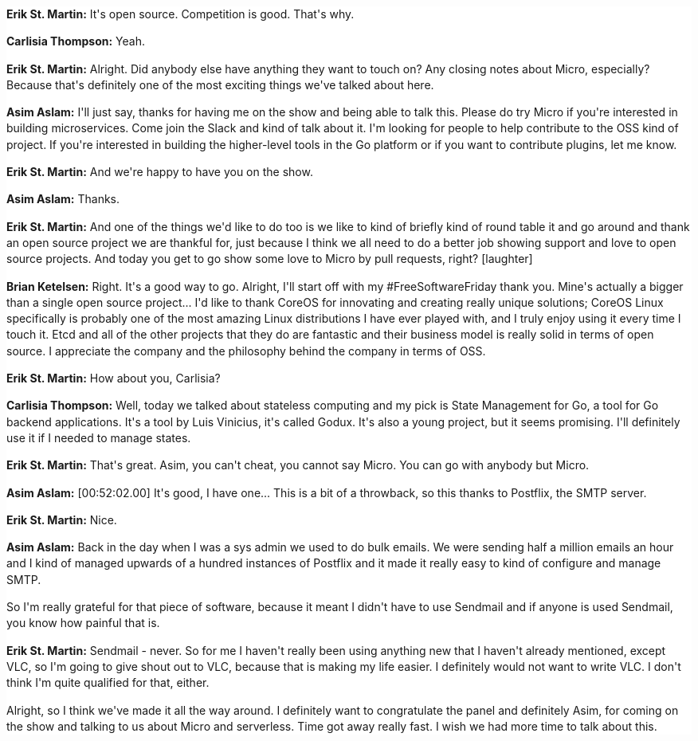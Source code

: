 **Erik St. Martin:** It's open source. Competition is good. That's why.

**Carlisia Thompson:** Yeah.

**Erik St. Martin:** Alright. Did anybody else have anything they want to touch on? Any closing notes about Micro, especially? Because that's definitely one of the most exciting things we've talked about here.

**Asim Aslam:** I'll just say, thanks for having me on the show and being able to talk this. Please do try Micro if you're interested in building microservices. Come join the Slack and kind of talk about it. I'm looking for people to help contribute to the OSS kind of project. If you're interested in building the higher-level tools in the Go platform or if you want to contribute plugins, let me know.

**Erik St. Martin:** And we're happy to have you on the show.

**Asim Aslam:** Thanks.

**Erik St. Martin:** And one of the things we'd like to do too is we like to kind of briefly kind of round table it and go around and thank an open source project we are thankful for, just because I think we all need to do a better job showing support and love to open source projects. And today you get to go show some love to Micro by pull requests, right? \[laughter\]

**Brian Ketelsen:** Right. It's a good way to go. Alright, I'll start off with my \#FreeSoftwareFriday thank you. Mine's actually a bigger than a single open source project... I'd like to thank CoreOS for innovating and creating really unique solutions; CoreOS Linux specifically is probably one of the most amazing Linux distributions I have ever played with, and I truly enjoy using it every time I touch it. Etcd and all of the other projects that they do are fantastic and their business model is really solid in terms of open source. I appreciate the company and the philosophy behind the company in terms of OSS.

**Erik St. Martin:** How about you, Carlisia?

**Carlisia Thompson:** Well, today we talked about stateless computing and my pick is State Management for Go, a tool for Go backend applications. It's a tool by Luis Vinicius, it's called Godux. It's also a young project, but it seems promising. I'll definitely use it if I needed to manage states.

**Erik St. Martin:** That's great. Asim, you can't cheat, you cannot say Micro. You can go with anybody but Micro.

**Asim Aslam:** \[00:52:02.00\] It's good, I have one... This is a bit of a throwback, so this thanks to Postflix, the SMTP server.

**Erik St. Martin:** Nice.

**Asim Aslam:** Back in the day when I was a sys admin we used to do bulk emails. We were sending half a million emails an hour and I kind of managed upwards of a hundred instances of Postflix and it made it really easy to kind of configure and manage SMTP.

So I'm really grateful for that piece of software, because it meant I didn't have to use Sendmail and if anyone is used Sendmail, you know how painful that is.

**Erik St. Martin:** Sendmail - never. So for me I haven't really been using anything new that I haven't already mentioned, except VLC, so I'm going to give shout out to VLC, because that is making my life easier. I definitely would not want to write VLC. I don't think I'm quite qualified for that, either.

Alright, so I think we've made it all the way around. I definitely want to congratulate the panel and definitely Asim, for coming on the show and talking to us about Micro and serverless. Time got away really fast. I wish we had more time to talk about this.
